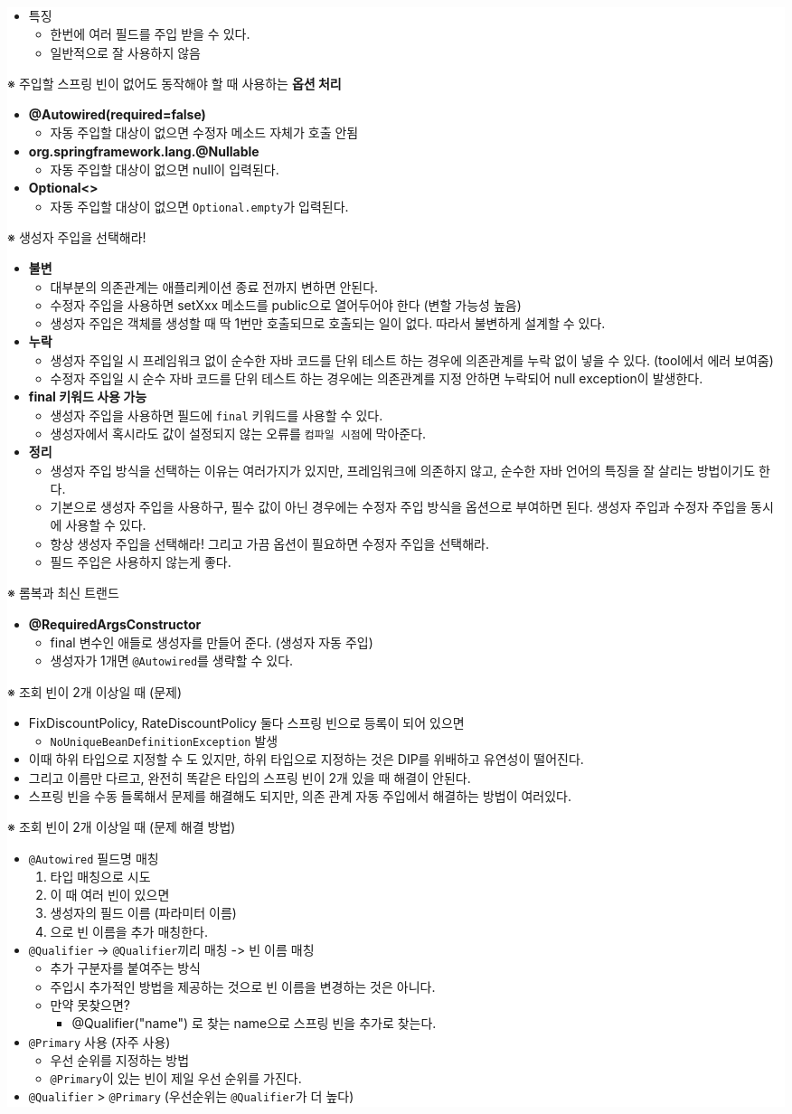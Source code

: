   - 특징
    - 한번에 여러 필드를 주입 받을 수 있다.
    - 일반적으로 잘 사용하지 않음

※ 주입할 스프링 빈이 없어도 동작해야 할 때 사용하는 **옵션 처리**
- **@Autowired(required=false)**
  - 자동 주입할 대상이 없으면 수정자 메소드 자체가 호출 안됨
- **org.springframework.lang.@Nullable**
  - 자동 주입할 대상이 없으면 null이 입력된다.
- **Optional<>**
  - 자동 주입할 대상이 없으면 `Optional.empty`가 입력된다.

※ 생성자 주입을 선택해라!
- **불변**
  - 대부분의 의존관계는 애플리케이션 종료 전까지 변하면 안된다.
  - 수정자 주입을 사용하면 setXxx 메소드를 public으로 열어두어야 한다 (변할 가능성 높음)
  - 생성자 주입은 객체를 생성할 때 딱 1번만 호출되므로 호출되는 일이 없다. 따라서 불변하게 설계할 수 있다.
- **누락**
  - 생성자 주입일 시 프레임워크 없이 순수한 자바 코드를 단위 테스트 하는 경우에 의존관계를 누락 없이 넣을 수 있다. (tool에서 에러 보여줌)
  - 수정자 주입일 시 순수 자바 코드를 단위 테스트 하는 경우에는 의존관계를 지정 안하면 누락되어 null exception이 발생한다.
- **final 키워드 사용 가능**
  - 생성자 주입을 사용하면 필드에 `final` 키워드를 사용할 수 있다.
  - 생성자에서 혹시라도 값이 설정되지 않는 오류를 `컴파일 시점`에 막아준다.
- **정리**
  - 생성자 주입 방식을 선택하는 이유는 여러가지가 있지만, 프레임워크에 의존하지 않고, 순수한 자바 언어의 특징을 잘 살리는 방법이기도 한다.
  - 기본으로 생성자 주입을 사용하구, 필수 값이 아닌 경우에는 수정자 주입 방식을 옵션으로 부여하면 된다. 생성자 주입과 수정자 주입을 동시에 사용할 수 있다.
  - 항상 생성자 주입을 선택해라! 그리고 가끔 옵션이 필요하면 수정자 주입을 선택해라.
  - 필드 주입은 사용하지 않는게 좋다.

※ 롬복과 최신 트랜드
- **@RequiredArgsConstructor**
  - final 변수인 애들로 생성자를 만들어 준다. (생성자 자동 주입)
  - 생성자가 1개면 `@Autowired`를 생략할 수 있다.

※ 조회 빈이 2개 이상일 때 (문제)
- FixDiscountPolicy, RateDiscountPolicy 둘다 스프링 빈으로 등록이 되어 있으면
  - `NoUniqueBeanDefinitionException` 발생
- 이때 하위 타입으로 지정할 수 도 있지만, 하위 타입으로 지정하는 것은 DIP를 위배하고 유연성이 떨어진다.
- 그리고 이름만 다르고, 완전히 똑같은 타입의 스프링 빈이 2개 있을 때 해결이 안된다.
- 스프링 빈을 수동 들록해서 문제를 해결해도 되지만, 의존 관계 자동 주입에서 해결하는 방법이 여러있다.

※ 조회 빈이 2개 이상일 때 (문제 해결 방법)
- `@Autowired` 필드명 매칭
  1. 타입 매칭으로 시도
  2. 이 때 여러 빈이 있으면
  3. 생성자의 필드 이름 (파라미터 이름)
  5. 으로 빈 이름을 추가 매칭한다.
- `@Qualifier` -> `@Qualifier`끼리 매칭 -> 빈 이름 매칭
  - 추가 구분자를 붙여주는 방식
  - 주입시 추가적인 방법을 제공하는 것으로 빈 이름을 변경하는 것은 아니다.
  - 만약 못찾으면? 
    - @Qualifier("name") 로 찾는 name으로 스프링 빈을 추가로 찾는다.
- `@Primary` 사용 (자주 사용)
  - 우선 순위를 지정하는 방법
  - `@Primary`이 있는 빈이 제일 우선 순위를 가진다.
- `@Qualifier` > `@Primary` (우선순위는 `@Qualifier`가 더 높다)

